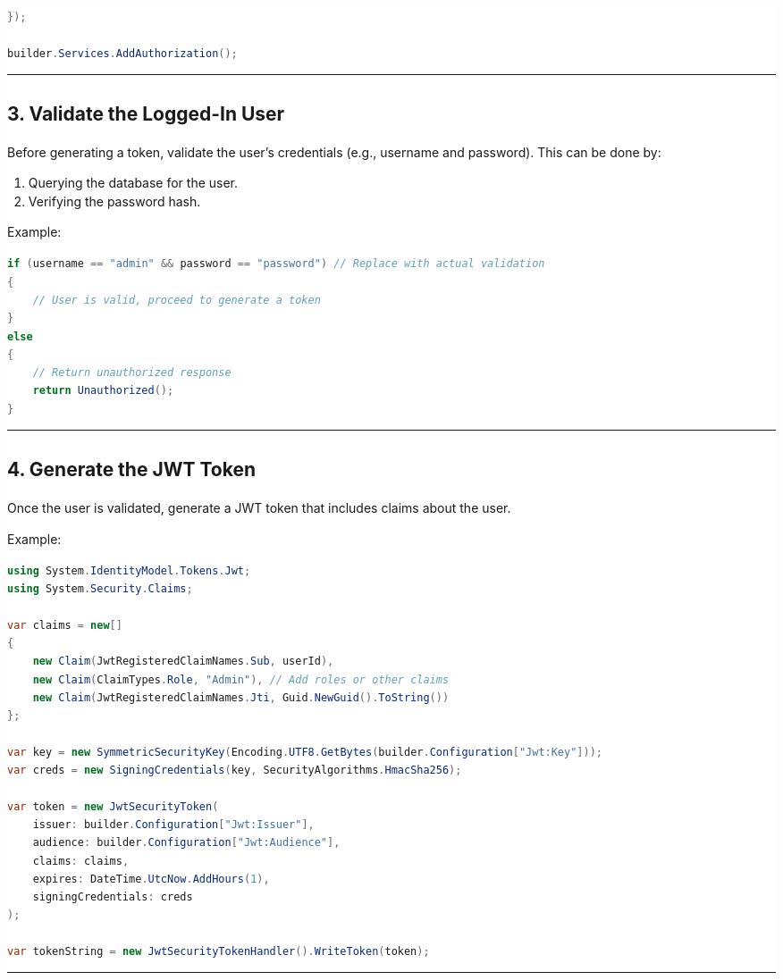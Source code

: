 ```csharp
});

builder.Services.AddAuthorization();
```

---

## 3. Validate the Logged-In User

Before generating a token, validate the user’s credentials (e.g., username and password). This can be done by:

1. Querying the database for the user.
2. Verifying the password hash.

Example:

```csharp
if (username == "admin" && password == "password") // Replace with actual validation
{
    // User is valid, proceed to generate a token
}
else
{
    // Return unauthorized response
    return Unauthorized();
}
```

---

## 4. Generate the JWT Token

Once the user is validated, generate a JWT token that includes claims about the user.

Example:

```csharp
using System.IdentityModel.Tokens.Jwt;
using System.Security.Claims;

var claims = new[]
{
    new Claim(JwtRegisteredClaimNames.Sub, userId),
    new Claim(ClaimTypes.Role, "Admin"), // Add roles or other claims
    new Claim(JwtRegisteredClaimNames.Jti, Guid.NewGuid().ToString())
};

var key = new SymmetricSecurityKey(Encoding.UTF8.GetBytes(builder.Configuration["Jwt:Key"]));
var creds = new SigningCredentials(key, SecurityAlgorithms.HmacSha256);

var token = new JwtSecurityToken(
    issuer: builder.Configuration["Jwt:Issuer"],
    audience: builder.Configuration["Jwt:Audience"],
    claims: claims,
    expires: DateTime.UtcNow.AddHours(1),
    signingCredentials: creds
);

var tokenString = new JwtSecurityTokenHandler().WriteToken(token);
```

---